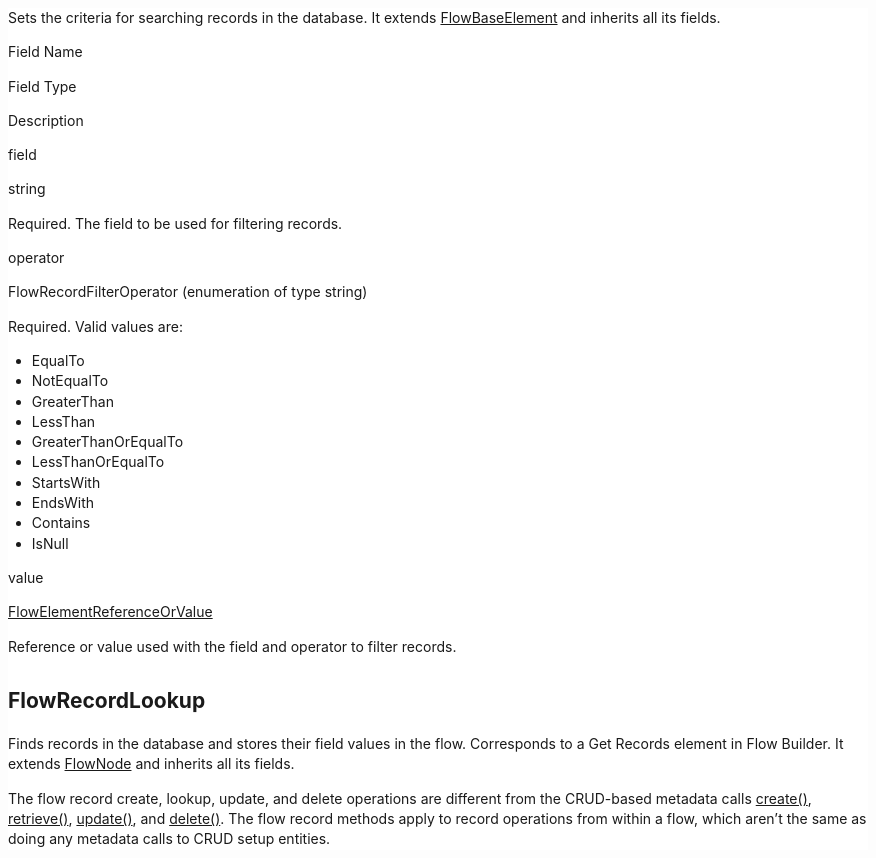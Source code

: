 Sets the criteria for searching records in the database. It extends [FlowBaseElement](#FlowBaseElement) and inherits all its fields.

Field Name

Field Type

Description

field

string

Required. The field to be used for filtering records.

operator

FlowRecordFilterOperator (enumeration of type string)

Required. Valid values are:

*   EqualTo
*   NotEqualTo
*   GreaterThan
*   LessThan
*   GreaterThanOrEqualTo
*   LessThanOrEqualTo
*   StartsWith
*   EndsWith
*   Contains
*   IsNull

value

[FlowElementReferenceOrValue](#FlowElementReferenceOrValue)

Reference or value used with the field and operator to filter records.

FlowRecordLookup
----------------

Finds records in the database and stores their field values in the flow. Corresponds to a Get Records element in Flow Builder. It extends [FlowNode](#FlowNode) and inherits all its fields.

The flow record create, lookup, update, and delete operations are different from the CRUD-based metadata calls [create()](/docs/atlas.en-us.api_meta.meta/api_meta/meta_create.htm#meta_create "Deprecated. Adds one or more new metadata components to your organization asynchronously. This call is removed as of API version 31.0 and is available in earlier versions only. Use createMetadata() instead."), [retrieve()](/docs/atlas.en-us.api_meta.meta/api_meta/meta_retrieve.htm#meta_retrieve "The retrieve() call retrieves XML file representations of components in an organization."), [update()](/docs/atlas.en-us.api_meta.meta/api_meta/meta_update.htm#meta_update "Deprecated. Updates one or more components in your organization asynchronously. This call is removed as of API version 31.0 and is available in earlier versions only. Use updateMetadata() or renameMetadata() instead."), and [delete()](/docs/atlas.en-us.api_meta.meta/api_meta/meta_delete.htm#meta_delete "Deprecated. Deletes one or more components from your organization asynchronously. This call is removed as of API version 31.0 and is available in earlier versions only. Use deleteMetadata() instead."). The flow record methods apply to record operations from within a flow, which aren’t the same as doing any metadata calls to CRUD setup entities.
